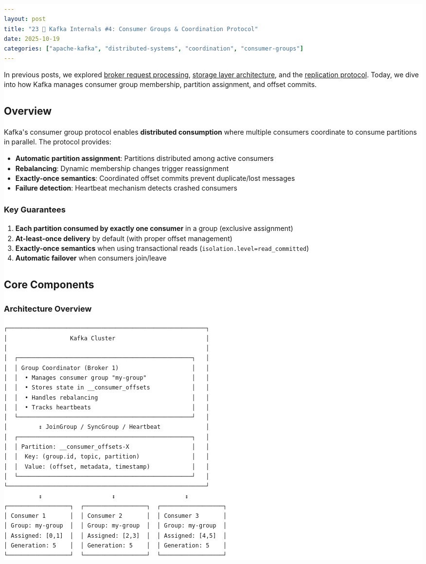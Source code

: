 ```yaml
---
layout: post
title: "23 🤝 Kafka Internals #4: Consumer Groups & Coordination Protocol"
date: 2025-10-19
categories: ["apache-kafka", "distributed-systems", "coordination", "consumer-groups"]
---
```


In previous posts, we explored [broker request processing](/posts/kafka-internals-broker-request-processing), [storage layer architecture](/posts/kafka-internals-storage-layer-and-log-segments), and the [replication protocol](/posts/kafka-internals-replication-protocol). 
Today, we dive into how Kafka manages consumer group membership, partition assignment, and offset commits.

## Overview

Kafka's consumer group protocol enables **distributed consumption** where multiple consumers coordinate to consume partitions in parallel. 
The protocol provides:

- **Automatic partition assignment**: Partitions distributed among active consumers
- **Rebalancing**: Dynamic membership changes trigger reassignment
- **Exactly-once semantics**: Coordinated offset commits prevent duplicate/lost messages
- **Failure detection**: Heartbeat mechanism detects crashed consumers

### Key Guarantees

1. **Each partition consumed by exactly one consumer** in a group (exclusive assignment)
2. **At-least-once delivery** by default (with proper offset management)
3. **Exactly-once semantics** when using transactional reads (`isolation.level=read_committed`)
4. **Automatic failover** when consumers join/leave

## Core Components

### Architecture Overview

```
┌─────────────────────────────────────────────────────────┐
│                  Kafka Cluster                          │
│                                                         │
│  ┌──────────────────────────────────────────────────┐   │
│  │ Group Coordinator (Broker 1)                     │   │
│  │  • Manages consumer group "my-group"             │   │
│  │  • Stores state in __consumer_offsets            │   │
│  │  • Handles rebalancing                           │   │
│  │  • Tracks heartbeats                             │   │
│  └──────────────────────────────────────────────────┘   │
│         ↕ JoinGroup / SyncGroup / Heartbeat             │
│  ┌──────────────────────────────────────────────────┐   │
│  │ Partition: __consumer_offsets-X                  │   │
│  │  Key: (group.id, topic, partition)               │   │
│  │  Value: (offset, metadata, timestamp)            │   │
│  └──────────────────────────────────────────────────┘   │
└─────────────────────────────────────────────────────────┘
          ↕                    ↕                    ↕
┌──────────────────┐  ┌──────────────────┐  ┌──────────────────┐
│ Consumer 1       │  │ Consumer 2       │  │ Consumer 3       │
│ Group: my-group  │  │ Group: my-group  │  │ Group: my-group  │
│ Assigned: [0,1]  │  │ Assigned: [2,3]  │  │ Assigned: [4,5]  │
│ Generation: 5    │  │ Generation: 5    │  │ Generation: 5    │
└──────────────────┘  └──────────────────┘  └──────────────────┘
```
